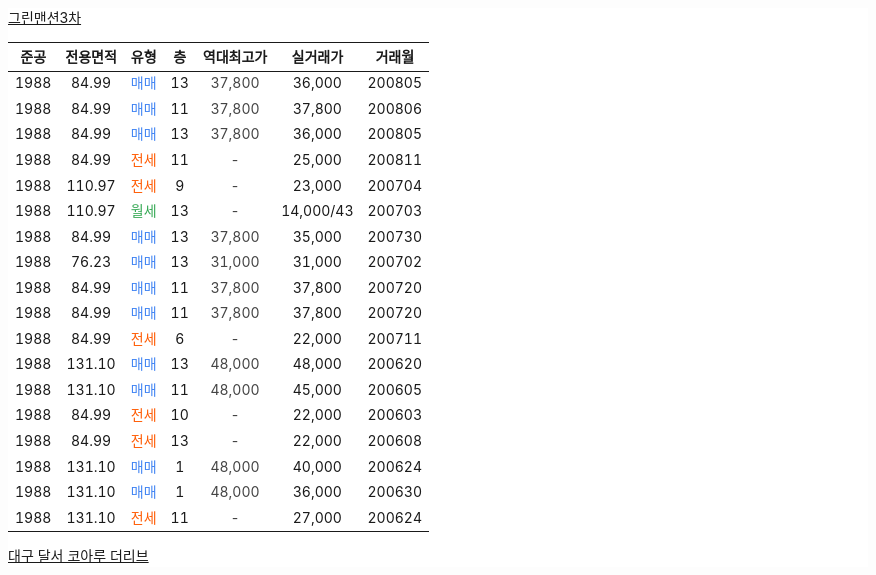 [그린맨션3차](https://search.naver.com/search.naver?query=%EB%8C%80%EA%B5%AC%EA%B4%91%EC%97%AD%EC%8B%9C+%EB%8B%AC%EC%84%9C%EA%B5%AC+%EB%B3%B8%EB%8F%99+%EA%B7%B8%EB%A6%B0%EB%A7%A8%EC%85%983%EC%B0%A8)

|준공|전용면적|유형|층|역대최고가|실거래가|거래월|
|:---:|:---:|:---:|:---:|:---:|:---:|:---:|
|1988|84.99|<span style="color:#4285f3">매매</span>|13|<span style="color:#444444">37,800</span>|36,000|200805|
|1988|84.99|<span style="color:#4285f3">매매</span>|11|<span style="color:#444444">37,800</span>|37,800|200806|
|1988|84.99|<span style="color:#4285f3">매매</span>|13|<span style="color:#444444">37,800</span>|36,000|200805|
|1988|84.99|<span style="color:#ff5a00">전세</span>|11|<span style="color:#444444">-</span>|25,000|200811|
|1988|110.97|<span style="color:#ff5a00">전세</span>|9|<span style="color:#444444">-</span>|23,000|200704|
|1988|110.97|<span style="color:#34a853">월세</span>|13|<span style="color:#444444">-</span>|14,000/43|200703|
|1988|84.99|<span style="color:#4285f3">매매</span>|13|<span style="color:#444444">37,800</span>|35,000|200730|
|1988|76.23|<span style="color:#4285f3">매매</span>|13|<span style="color:#444444">31,000</span>|31,000|200702|
|1988|84.99|<span style="color:#4285f3">매매</span>|11|<span style="color:#444444">37,800</span>|37,800|200720|
|1988|84.99|<span style="color:#4285f3">매매</span>|11|<span style="color:#444444">37,800</span>|37,800|200720|
|1988|84.99|<span style="color:#ff5a00">전세</span>|6|<span style="color:#444444">-</span>|22,000|200711|
|1988|131.10|<span style="color:#4285f3">매매</span>|13|<span style="color:#444444">48,000</span>|48,000|200620|
|1988|131.10|<span style="color:#4285f3">매매</span>|11|<span style="color:#444444">48,000</span>|45,000|200605|
|1988|84.99|<span style="color:#ff5a00">전세</span>|10|<span style="color:#444444">-</span>|22,000|200603|
|1988|84.99|<span style="color:#ff5a00">전세</span>|13|<span style="color:#444444">-</span>|22,000|200608|
|1988|131.10|<span style="color:#4285f3">매매</span>|1|<span style="color:#444444">48,000</span>|40,000|200624|
|1988|131.10|<span style="color:#4285f3">매매</span>|1|<span style="color:#444444">48,000</span>|36,000|200630|
|1988|131.10|<span style="color:#ff5a00">전세</span>|11|<span style="color:#444444">-</span>|27,000|200624|


<script async src="//pagead2.googlesyndication.com/pagead/js/adsbygoogle.js"></script>

<ins class="adsbygoogle"
     style="display:block"
     data-ad-client="ca-pub-2446590836940007"
     data-ad-slot="1659523306"
     data-ad-format="auto"
     data-full-width-responsive="true"></ins>
<script>
(adsbygoogle = window.adsbygoogle || []).push({});
</script>


[대구 달서 코아루 더리브](https://search.naver.com/search.naver?query=%EB%8C%80%EA%B5%AC%EA%B4%91%EC%97%AD%EC%8B%9C+%EB%8B%AC%EC%84%9C%EA%B5%AC+%EB%B3%B8%EB%8F%99+%EB%8C%80%EA%B5%AC+%EB%8B%AC%EC%84%9C+%EC%BD%94%EC%95%84%EB%A3%A8+%EB%8D%94%EB%A6%AC%EB%B8%8C)
